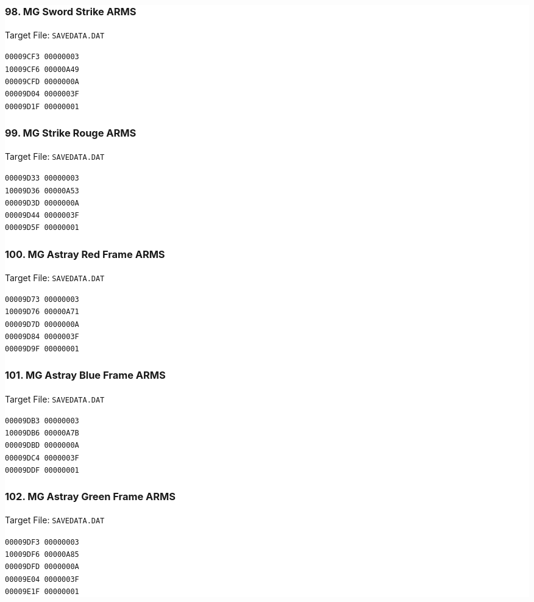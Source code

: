 ### 98. MG Sword Strike ARMS

Target File: `SAVEDATA.DAT`

```
00009CF3 00000003
10009CF6 00000A49
00009CFD 0000000A
00009D04 0000003F
00009D1F 00000001
```

### 99. MG Strike Rouge ARMS

Target File: `SAVEDATA.DAT`

```
00009D33 00000003
10009D36 00000A53
00009D3D 0000000A
00009D44 0000003F
00009D5F 00000001
```

### 100. MG Astray Red Frame ARMS

Target File: `SAVEDATA.DAT`

```
00009D73 00000003
10009D76 00000A71
00009D7D 0000000A
00009D84 0000003F
00009D9F 00000001
```

### 101. MG Astray Blue Frame ARMS

Target File: `SAVEDATA.DAT`

```
00009DB3 00000003
10009DB6 00000A7B
00009DBD 0000000A
00009DC4 0000003F
00009DDF 00000001
```

### 102. MG Astray Green Frame ARMS

Target File: `SAVEDATA.DAT`

```
00009DF3 00000003
10009DF6 00000A85
00009DFD 0000000A
00009E04 0000003F
00009E1F 00000001
```
